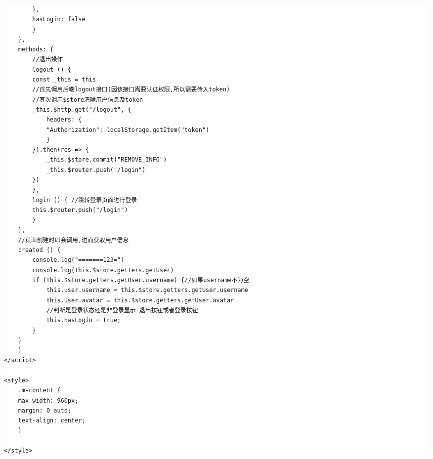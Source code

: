 ```vue
        },
        hasLogin: false
        }
    },
    methods: {
        //退出操作
        logout () {
        const _this = this
        //首先调用后端logout接口(因该接口需要认证权限,所以需要传入token)
        //其次调用$store清除用户信息及token
        _this.$http.get("/logout", {
            headers: {
            "Authorization": localStorage.getItem("token")
            }
        }).then(res => {
            _this.$store.commit("REMOVE_INFO")
            _this.$router.push("/login")
        })
        },
        login () { //跳转登录页面进行登录
        this.$router.push("/login")
        }
    },
    //页面创建时即会调用,进而获取用户信息
    created () {
        console.log("=======123=")
        console.log(this.$store.getters.getUser)
        if (this.$store.getters.getUser.username) {//如果username不为空
            this.user.username = this.$store.getters.getUser.username
            this.user.avatar = this.$store.getters.getUser.avatar
            //判断是登录状态还是非登录显示 退出按钮或者登录按钮
            this.hasLogin = true;
        }
    }
    }
</script>

<style>
    .m-content {
    max-width: 960px;
    margin: 0 auto;
    text-align: center;
    }

</style>

```





